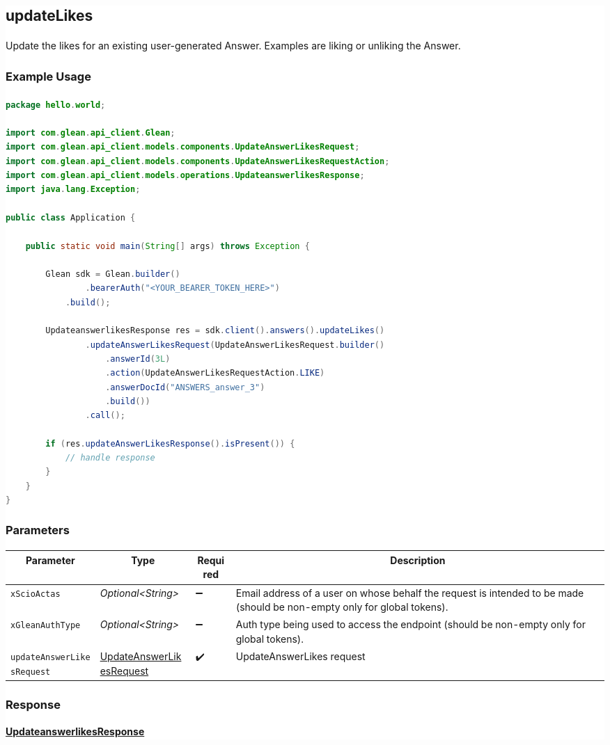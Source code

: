 ## updateLikes

Update the likes for an existing user-generated Answer. Examples are liking or unliking the Answer.

### Example Usage

```java
package hello.world;

import com.glean.api_client.Glean;
import com.glean.api_client.models.components.UpdateAnswerLikesRequest;
import com.glean.api_client.models.components.UpdateAnswerLikesRequestAction;
import com.glean.api_client.models.operations.UpdateanswerlikesResponse;
import java.lang.Exception;

public class Application {

    public static void main(String[] args) throws Exception {

        Glean sdk = Glean.builder()
                .bearerAuth("<YOUR_BEARER_TOKEN_HERE>")
            .build();

        UpdateanswerlikesResponse res = sdk.client().answers().updateLikes()
                .updateAnswerLikesRequest(UpdateAnswerLikesRequest.builder()
                    .answerId(3L)
                    .action(UpdateAnswerLikesRequestAction.LIKE)
                    .answerDocId("ANSWERS_answer_3")
                    .build())
                .call();

        if (res.updateAnswerLikesResponse().isPresent()) {
            // handle response
        }
    }
}
```

### Parameters

| Parameter                                                                                                                | Type                                                                                                                     | Required                                                                                                                 | Description                                                                                                              |
| ------------------------------------------------------------------------------------------------------------------------ | ------------------------------------------------------------------------------------------------------------------------ | ------------------------------------------------------------------------------------------------------------------------ | ------------------------------------------------------------------------------------------------------------------------ |
| `xScioActas`                                                                                                             | *Optional\<String>*                                                                                                      | :heavy_minus_sign:                                                                                                       | Email address of a user on whose behalf the request is intended to be made (should be non-empty only for global tokens). |
| `xGleanAuthType`                                                                                                         | *Optional\<String>*                                                                                                      | :heavy_minus_sign:                                                                                                       | Auth type being used to access the endpoint (should be non-empty only for global tokens).                                |
| `updateAnswerLikesRequest`                                                                                               | [UpdateAnswerLikesRequest](../../models/components/UpdateAnswerLikesRequest.md)                                          | :heavy_check_mark:                                                                                                       | UpdateAnswerLikes request                                                                                                |

### Response

**[UpdateanswerlikesResponse](../../models/operations/UpdateanswerlikesResponse.md)**
